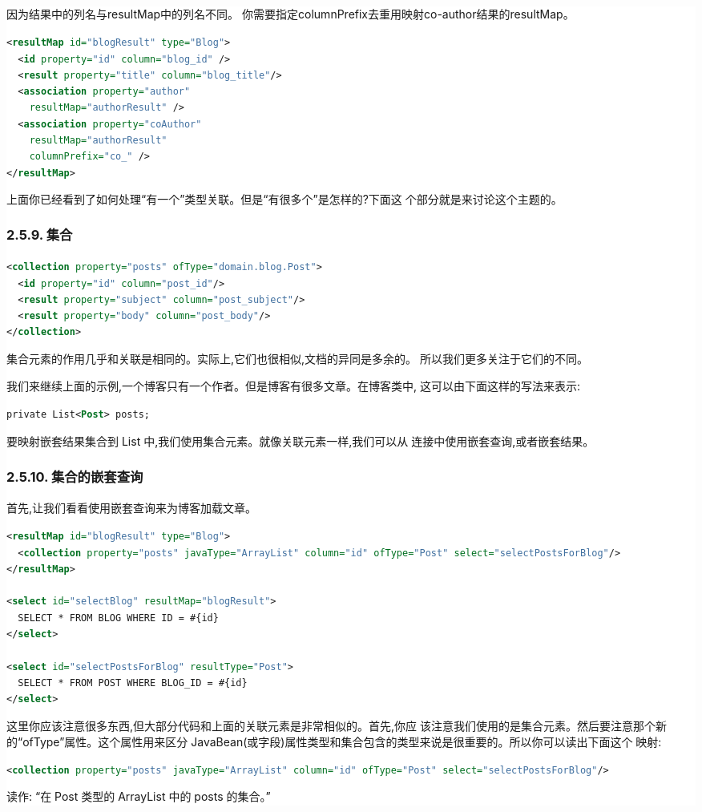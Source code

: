 ```xml
```
因为结果中的列名与resultMap中的列名不同。 你需要指定columnPrefix去重用映射co-author结果的resultMap。
```xml
<resultMap id="blogResult" type="Blog">
  <id property="id" column="blog_id" />
  <result property="title" column="blog_title"/>
  <association property="author"
    resultMap="authorResult" />
  <association property="coAuthor"
    resultMap="authorResult"
    columnPrefix="co_" />
</resultMap>
```
上面你已经看到了如何处理“有一个”类型关联。但是“有很多个”是怎样的?下面这 个部分就是来讨论这个主题的。

### 2.5.9. 集合
```xml
<collection property="posts" ofType="domain.blog.Post">
  <id property="id" column="post_id"/>
  <result property="subject" column="post_subject"/>
  <result property="body" column="post_body"/>
</collection>
```
集合元素的作用几乎和关联是相同的。实际上,它们也很相似,文档的异同是多余的。 所以我们更多关注于它们的不同。

我们来继续上面的示例,一个博客只有一个作者。但是博客有很多文章。在博客类中, 这可以由下面这样的写法来表示:

```xml
private List<Post> posts;
```
要映射嵌套结果集合到 List 中,我们使用集合元素。就像关联元素一样,我们可以从 连接中使用嵌套查询,或者嵌套结果。

### 2.5.10. 集合的嵌套查询
首先,让我们看看使用嵌套查询来为博客加载文章。

```xml
<resultMap id="blogResult" type="Blog">
  <collection property="posts" javaType="ArrayList" column="id" ofType="Post" select="selectPostsForBlog"/>
</resultMap>

<select id="selectBlog" resultMap="blogResult">
  SELECT * FROM BLOG WHERE ID = #{id}
</select>

<select id="selectPostsForBlog" resultType="Post">
  SELECT * FROM POST WHERE BLOG_ID = #{id}
</select>
```
这里你应该注意很多东西,但大部分代码和上面的关联元素是非常相似的。首先,你应 该注意我们使用的是集合元素。然后要注意那个新的“ofType”属性。这个属性用来区分 JavaBean(或字段)属性类型和集合包含的类型来说是很重要的。所以你可以读出下面这个 映射:

```xml
<collection property="posts" javaType="ArrayList" column="id" ofType="Post" select="selectPostsForBlog"/>
```
读作: “在 Post 类型的 ArrayList 中的 posts 的集合。”
